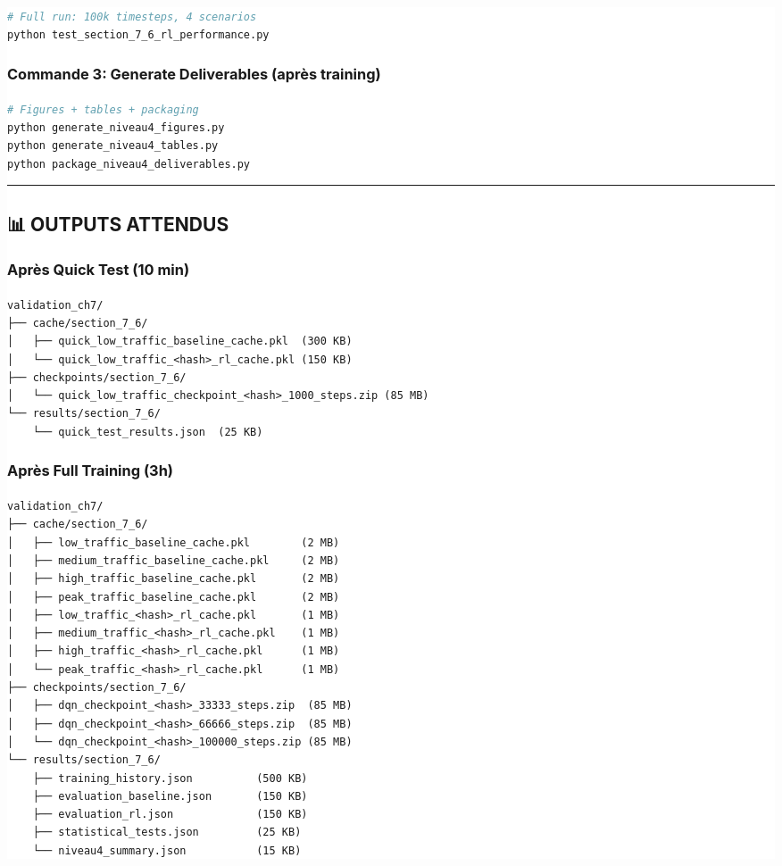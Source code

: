 ```bash
# Full run: 100k timesteps, 4 scenarios
python test_section_7_6_rl_performance.py
```

### Commande 3: Generate Deliverables (après training)

```bash
# Figures + tables + packaging
python generate_niveau4_figures.py
python generate_niveau4_tables.py
python package_niveau4_deliverables.py
```

---

## 📊 OUTPUTS ATTENDUS

### Après Quick Test (10 min)
```
validation_ch7/
├── cache/section_7_6/
│   ├── quick_low_traffic_baseline_cache.pkl  (300 KB)
│   └── quick_low_traffic_<hash>_rl_cache.pkl (150 KB)
├── checkpoints/section_7_6/
│   └── quick_low_traffic_checkpoint_<hash>_1000_steps.zip (85 MB)
└── results/section_7_6/
    └── quick_test_results.json  (25 KB)
```

### Après Full Training (3h)
```
validation_ch7/
├── cache/section_7_6/
│   ├── low_traffic_baseline_cache.pkl        (2 MB)
│   ├── medium_traffic_baseline_cache.pkl     (2 MB)
│   ├── high_traffic_baseline_cache.pkl       (2 MB)
│   ├── peak_traffic_baseline_cache.pkl       (2 MB)
│   ├── low_traffic_<hash>_rl_cache.pkl       (1 MB)
│   ├── medium_traffic_<hash>_rl_cache.pkl    (1 MB)
│   ├── high_traffic_<hash>_rl_cache.pkl      (1 MB)
│   └── peak_traffic_<hash>_rl_cache.pkl      (1 MB)
├── checkpoints/section_7_6/
│   ├── dqn_checkpoint_<hash>_33333_steps.zip  (85 MB)
│   ├── dqn_checkpoint_<hash>_66666_steps.zip  (85 MB)
│   └── dqn_checkpoint_<hash>_100000_steps.zip (85 MB)
└── results/section_7_6/
    ├── training_history.json          (500 KB)
    ├── evaluation_baseline.json       (150 KB)
    ├── evaluation_rl.json             (150 KB)
    ├── statistical_tests.json         (25 KB)
    └── niveau4_summary.json           (15 KB)
```
